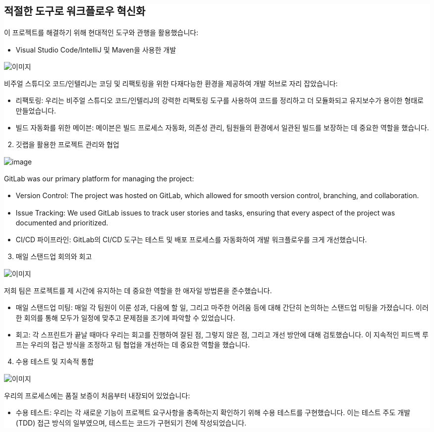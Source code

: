 <div class="content-ad"></div>

## 적절한 도구로 워크플로우 혁신화

이 프로젝트를 해결하기 위해 현대적인 도구와 관행을 활용했습니다:

- Visual Studio Code/IntelliJ 및 Maven을 사용한 개발

![이미지](/assets/img/2024-08-26-FromLegacytoModernTransformingaJavaMultiplayerGameinaBrownfieldsProject_2.png)

<div class="content-ad"></div>

비주얼 스튜디오 코드/인텔리J는 코딩 및 리팩토링을 위한 다재다능한 환경을 제공하여 개발 허브로 자리 잡았습니다:

- 리팩토링: 우리는 비주얼 스튜디오 코드/인텔리J의 강력한 리팩토링 도구를 사용하여 코드를 정리하고 더 모듈화되고 유지보수가 용이한 형태로 만들었습니다.

- 빌드 자동화를 위한 메이븐: 메이븐은 빌드 프로세스 자동화, 의존성 관리, 팀원들의 환경에서 일관된 빌드를 보장하는 데 중요한 역할을 했습니다.

2. 깃랩을 활용한 프로젝트 관리와 협업

<div class="content-ad"></div>


![image](/assets/img/2024-08-26-FromLegacytoModernTransformingaJavaMultiplayerGameinaBrownfieldsProject_3.png)

GitLab was our primary platform for managing the project:

- Version Control: The project was hosted on GitLab, which allowed for smooth version control, branching, and collaboration.

- Issue Tracking: We used GitLab issues to track user stories and tasks, ensuring that every aspect of the project was documented and prioritized.


<div class="content-ad"></div>

- CI/CD 파이프라인: GitLab의 CI/CD 도구는 테스트 및 배포 프로세스를 자동화하여 개발 워크플로우를 크게 개선했습니다.
   
3. 매일 스탠드업 회의와 회고

![이미지](/assets/img/2024-08-26-FromLegacytoModernTransformingaJavaMultiplayerGameinaBrownfieldsProject_4.png)

저희 팀은 프로젝트를 제 시간에 유지하는 데 중요한 역할을 한 애자일 방법론을 준수했습니다.

<div class="content-ad"></div>

- 매일 스탠드업 미팅: 매일 각 팀원이 이룬 성과, 다음에 할 일, 그리고 마주한 어려움 등에 대해 간단히 논의하는 스탠드업 미팅을 가졌습니다. 이러한 회의를 통해 모두가 일정에 맞추고 문제점을 조기에 파악할 수 있었습니다.

- 회고: 각 스프린트가 끝날 때마다 우리는 회고를 진행하여 잘된 점, 그렇지 않은 점, 그리고 개선 방안에 대해 검토했습니다. 이 지속적인 피드백 루프는 우리의 접근 방식을 조정하고 팀 협업을 개선하는 데 중요한 역할을 했습니다.

4. 수용 테스트 및 지속적 통합

![이미지](/assets/img/2024-08-26-FromLegacytoModernTransformingaJavaMultiplayerGameinaBrownfieldsProject_5.png)

<div class="content-ad"></div>

우리의 프로세스에는 품질 보증이 처음부터 내장되어 있었습니다:

- 수용 테스트: 우리는 각 새로운 기능이 프로젝트 요구사항을 충족하는지 확인하기 위해 수용 테스트를 구현했습니다. 이는 테스트 주도 개발 (TDD) 접근 방식의 일부였으며, 테스트는 코드가 구현되기 전에 작성되었습니다.
